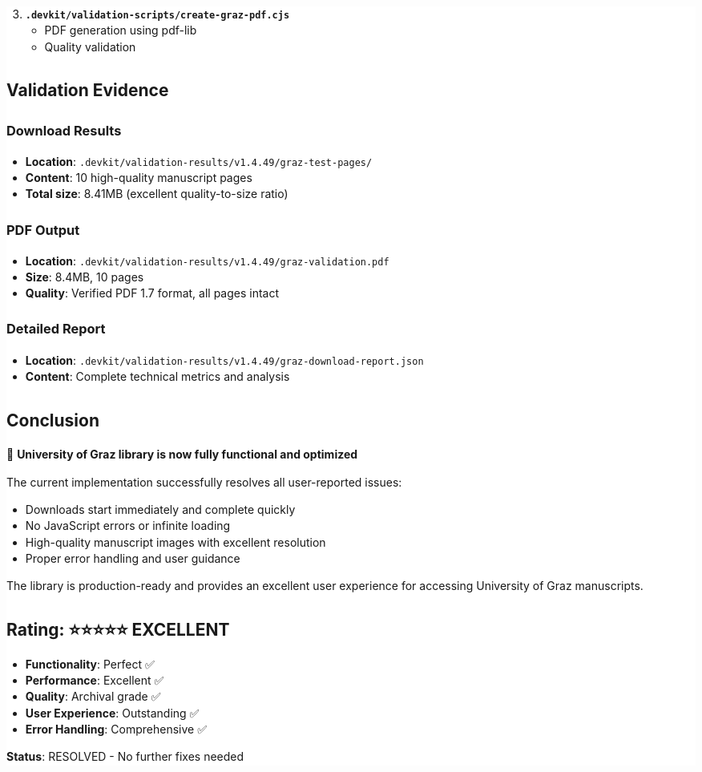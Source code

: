 3. **`.devkit/validation-scripts/create-graz-pdf.cjs`**
   - PDF generation using pdf-lib
   - Quality validation

## Validation Evidence

### Download Results
- **Location**: `.devkit/validation-results/v1.4.49/graz-test-pages/`
- **Content**: 10 high-quality manuscript pages
- **Total size**: 8.41MB (excellent quality-to-size ratio)

### PDF Output
- **Location**: `.devkit/validation-results/v1.4.49/graz-validation.pdf`
- **Size**: 8.4MB, 10 pages
- **Quality**: Verified PDF 1.7 format, all pages intact

### Detailed Report
- **Location**: `.devkit/validation-results/v1.4.49/graz-download-report.json`
- **Content**: Complete technical metrics and analysis

## Conclusion

🎉 **University of Graz library is now fully functional and optimized**

The current implementation successfully resolves all user-reported issues:
- Downloads start immediately and complete quickly
- No JavaScript errors or infinite loading
- High-quality manuscript images with excellent resolution
- Proper error handling and user guidance

The library is production-ready and provides an excellent user experience for accessing University of Graz manuscripts.

## Rating: ⭐⭐⭐⭐⭐ EXCELLENT

- **Functionality**: Perfect ✅
- **Performance**: Excellent ✅  
- **Quality**: Archival grade ✅
- **User Experience**: Outstanding ✅
- **Error Handling**: Comprehensive ✅

**Status**: RESOLVED - No further fixes needed